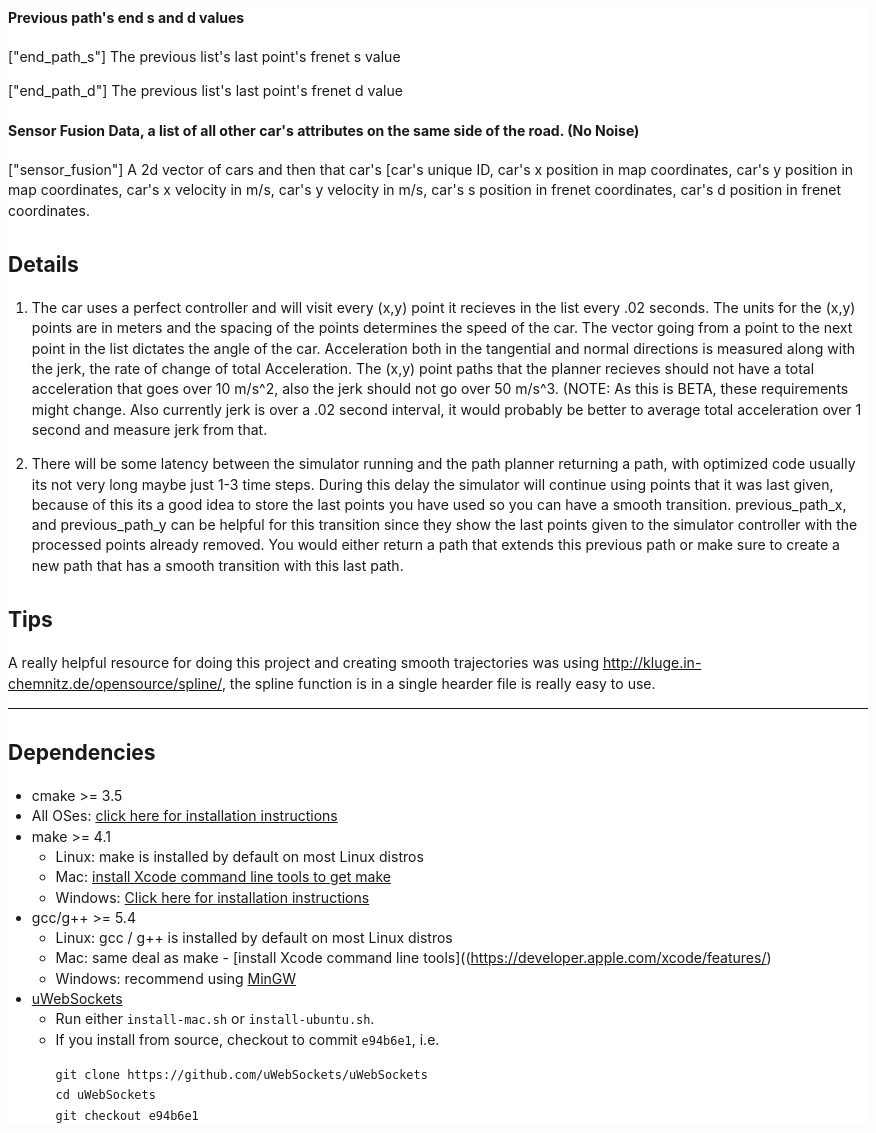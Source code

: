 #### Previous path's end s and d values 

["end_path_s"] The previous list's last point's frenet s value

["end_path_d"] The previous list's last point's frenet d value

#### Sensor Fusion Data, a list of all other car's attributes on the same side of the road. (No Noise)

["sensor_fusion"] A 2d vector of cars and then that car's [car's unique ID, car's x position in map coordinates, car's y position in map coordinates, car's x velocity in m/s, car's y velocity in m/s, car's s position in frenet coordinates, car's d position in frenet coordinates. 

## Details

1. The car uses a perfect controller and will visit every (x,y) point it recieves in the list every .02 seconds. The units for the (x,y) points are in meters and the spacing of the points determines the speed of the car. The vector going from a point to the next point in the list dictates the angle of the car. Acceleration both in the tangential and normal directions is measured along with the jerk, the rate of change of total Acceleration. The (x,y) point paths that the planner recieves should not have a total acceleration that goes over 10 m/s^2, also the jerk should not go over 50 m/s^3. (NOTE: As this is BETA, these requirements might change. Also currently jerk is over a .02 second interval, it would probably be better to average total acceleration over 1 second and measure jerk from that.

2. There will be some latency between the simulator running and the path planner returning a path, with optimized code usually its not very long maybe just 1-3 time steps. During this delay the simulator will continue using points that it was last given, because of this its a good idea to store the last points you have used so you can have a smooth transition. previous_path_x, and previous_path_y can be helpful for this transition since they show the last points given to the simulator controller with the processed points already removed. You would either return a path that extends this previous path or make sure to create a new path that has a smooth transition with this last path.

## Tips

A really helpful resource for doing this project and creating smooth trajectories was using http://kluge.in-chemnitz.de/opensource/spline/, the spline function is in a single hearder file is really easy to use.

---

## Dependencies

* cmake >= 3.5
 * All OSes: [click here for installation instructions](https://cmake.org/install/)
* make >= 4.1
  * Linux: make is installed by default on most Linux distros
  * Mac: [install Xcode command line tools to get make](https://developer.apple.com/xcode/features/)
  * Windows: [Click here for installation instructions](http://gnuwin32.sourceforge.net/packages/make.htm)
* gcc/g++ >= 5.4
  * Linux: gcc / g++ is installed by default on most Linux distros
  * Mac: same deal as make - [install Xcode command line tools]((https://developer.apple.com/xcode/features/)
  * Windows: recommend using [MinGW](http://www.mingw.org/)
* [uWebSockets](https://github.com/uWebSockets/uWebSockets)
  * Run either `install-mac.sh` or `install-ubuntu.sh`.
  * If you install from source, checkout to commit `e94b6e1`, i.e.
    ```
    git clone https://github.com/uWebSockets/uWebSockets 
    cd uWebSockets
    git checkout e94b6e1
    ```
